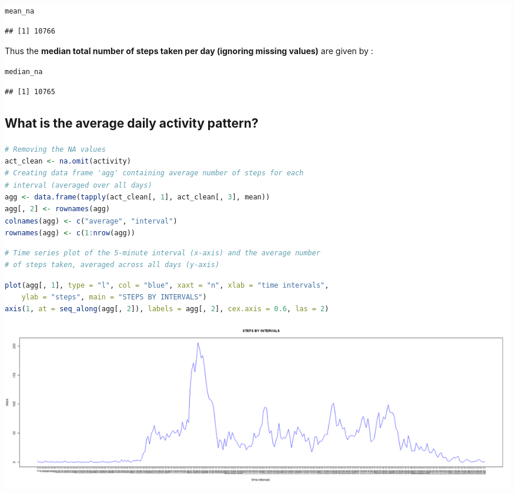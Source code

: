 ```r
mean_na
```

```
## [1] 10766
```

Thus the **median total number of steps taken per day (ignoring missing values)** are given by :

```r
median_na
```

```
## [1] 10765
```



## What is the average daily activity pattern?


```r
# Removing the NA values
act_clean <- na.omit(activity)
# Creating data frame 'agg' containing average number of steps for each
# interval (averaged over all days)
agg <- data.frame(tapply(act_clean[, 1], act_clean[, 3], mean))
agg[, 2] <- rownames(agg)
colnames(agg) <- c("average", "interval")
rownames(agg) <- c(1:nrow(agg))
```



```r
# Time series plot of the 5-minute interval (x-axis) and the average number
# of steps taken, averaged across all days (y-axis)
```



```r
plot(agg[, 1], type = "l", col = "blue", xaxt = "n", xlab = "time intervals", 
    ylab = "steps", main = "STEPS BY INTERVALS")
axis(1, at = seq_along(agg[, 2]), labels = agg[, 2], cex.axis = 0.6, las = 2)
```

![plot of chunk unnamed-chunk-9](figure/unnamed-chunk-9.png) 

